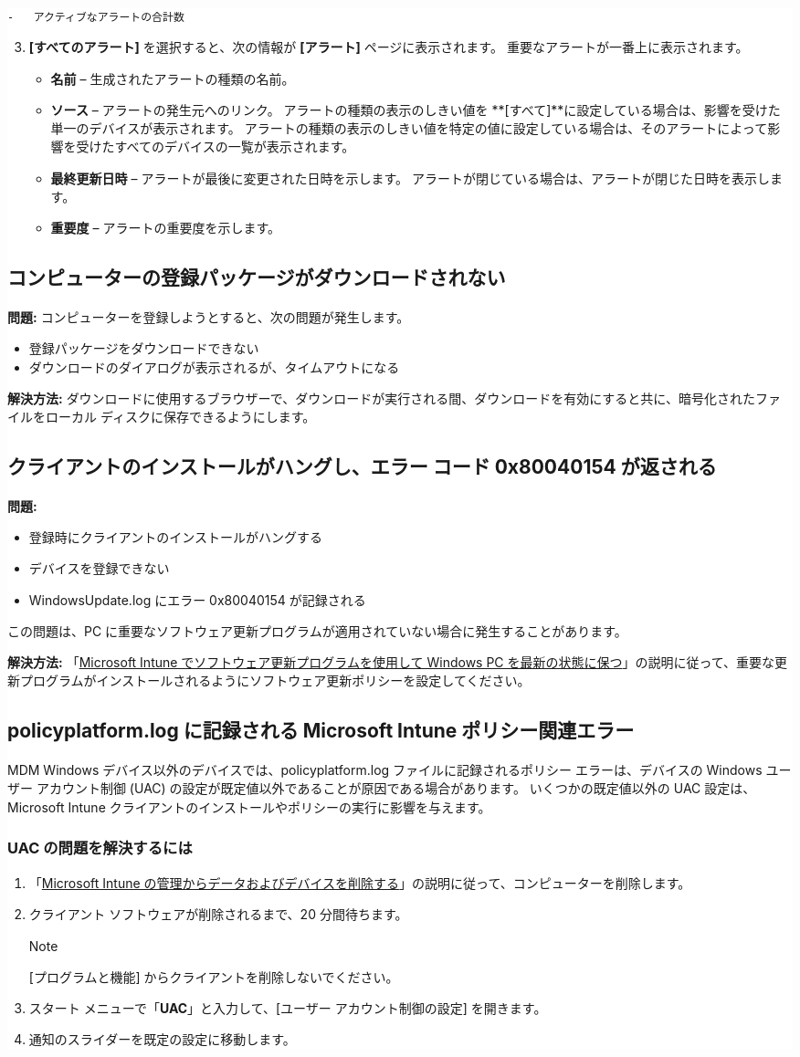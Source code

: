     -   アクティブなアラートの合計数

3.  **[すべてのアラート]** を選択すると、次の情報が **[アラート]** ページに表示されます。 重要なアラートが一番上に表示されます。

    -   **名前** – 生成されたアラートの種類の名前。

    -   **ソース** – アラートの発生元へのリンク。  アラートの種類の表示のしきい値を **[すべて]**に設定している場合は、影響を受けた単一のデバイスが表示されます。  アラートの種類の表示のしきい値を特定の値に設定している場合は、そのアラートによって影響を受けたすべてのデバイスの一覧が表示されます。

    -   **最終更新日時** – アラートが最後に変更された日時を示します。 アラートが閉じている場合は、アラートが閉じた日時を表示します。

    -   **重要度** – アラートの重要度を示します。

## <a name="computer-enrollment-package-doesnt-download"></a>コンピューターの登録パッケージがダウンロードされない
**問題:** コンピューターを登録しようとすると、次の問題が発生します。
-  登録パッケージをダウンロードできない
-  ダウンロードのダイアログが表示されるが、タイムアウトになる

**解決方法:** ダウンロードに使用するブラウザーで、ダウンロードが実行される間、ダウンロードを有効にすると共に、暗号化されたファイルをローカル ディスクに保存できるようにします。

## <a name="client-installation-hangs-with-error-code-0x80040154"></a>クライアントのインストールがハングし、エラー コード 0x80040154 が返される
**問題:**

-  登録時にクライアントのインストールがハングする

-  デバイスを登録できない

-  WindowsUpdate.log にエラー 0x80040154 が記録される

この問題は、PC に重要なソフトウェア更新プログラムが適用されていない場合に発生することがあります。

**解決方法:** 「[Microsoft Intune でソフトウェア更新プログラムを使用して Windows PC を最新の状態に保つ](/intune-classic/deploy-use/keep-windows-pcs-up-to-date-with-software-updates-in-microsoft-intune)」の説明に従って、重要な更新プログラムがインストールされるようにソフトウェア更新ポリシーを設定してください。


## <a name="microsoft-intune-policy-related-errors-in-policyplatformlog"></a>policyplatform.log に記録される Microsoft Intune ポリシー関連エラー
MDM Windows デバイス以外のデバイスでは、policyplatform.log ファイルに記録されるポリシー エラーは、デバイスの Windows ユーザー アカウント制御 (UAC) の設定が既定値以外であることが原因である場合があります。 いくつかの既定値以外の UAC 設定は、Microsoft Intune クライアントのインストールやポリシーの実行に影響を与えます。

### <a name="to-resolve-uac-issues"></a>UAC の問題を解決するには

1.  「[Microsoft Intune の管理からデータおよびデバイスを削除する](/intune-classic/deploy-use/retire-devices-from-microsoft-intune-management)」の説明に従って、コンピューターを削除します。

2.  クライアント ソフトウェアが削除されるまで、20 分間待ちます。

    > [!NOTE]
    > [プログラムと機能] からクライアントを削除しないでください。

3.  スタート メニューで「**UAC**」と入力して、[ユーザー アカウント制御の設定] を開きます。

4.  通知のスライダーを既定の設定に移動します。
